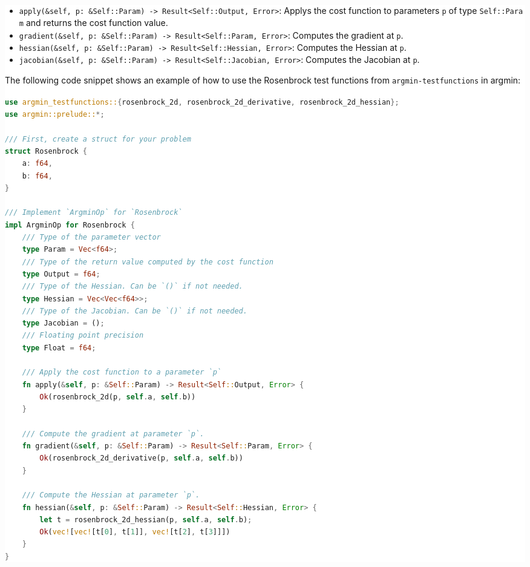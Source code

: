 - `apply(&self, p: &Self::Param) -> Result<Self::Output, Error>`: Applys the cost
  function to parameters `p` of type `Self::Param` and returns the cost function value.
- `gradient(&self, p: &Self::Param) -> Result<Self::Param, Error>`: Computes the
  gradient at `p`.
- `hessian(&self, p: &Self::Param) -> Result<Self::Hessian, Error>`: Computes the Hessian
  at `p`.
- `jacobian(&self, p: &Self::Param) -> Result<Self::Jacobian, Error>`: Computes the Jacobian
  at `p`.

The following code snippet shows an example of how to use the Rosenbrock test functions from
`argmin-testfunctions` in argmin:

```rust
use argmin_testfunctions::{rosenbrock_2d, rosenbrock_2d_derivative, rosenbrock_2d_hessian};
use argmin::prelude::*;

/// First, create a struct for your problem
struct Rosenbrock {
    a: f64,
    b: f64,
}

/// Implement `ArgminOp` for `Rosenbrock`
impl ArgminOp for Rosenbrock {
    /// Type of the parameter vector
    type Param = Vec<f64>;
    /// Type of the return value computed by the cost function
    type Output = f64;
    /// Type of the Hessian. Can be `()` if not needed.
    type Hessian = Vec<Vec<f64>>;
    /// Type of the Jacobian. Can be `()` if not needed.
    type Jacobian = ();
    /// Floating point precision
    type Float = f64;

    /// Apply the cost function to a parameter `p`
    fn apply(&self, p: &Self::Param) -> Result<Self::Output, Error> {
        Ok(rosenbrock_2d(p, self.a, self.b))
    }

    /// Compute the gradient at parameter `p`.
    fn gradient(&self, p: &Self::Param) -> Result<Self::Param, Error> {
        Ok(rosenbrock_2d_derivative(p, self.a, self.b))
    }

    /// Compute the Hessian at parameter `p`.
    fn hessian(&self, p: &Self::Param) -> Result<Self::Hessian, Error> {
        let t = rosenbrock_2d_hessian(p, self.a, self.b);
        Ok(vec![vec![t[0], t[1]], vec![t[2], t[3]]])
    }
}
```
